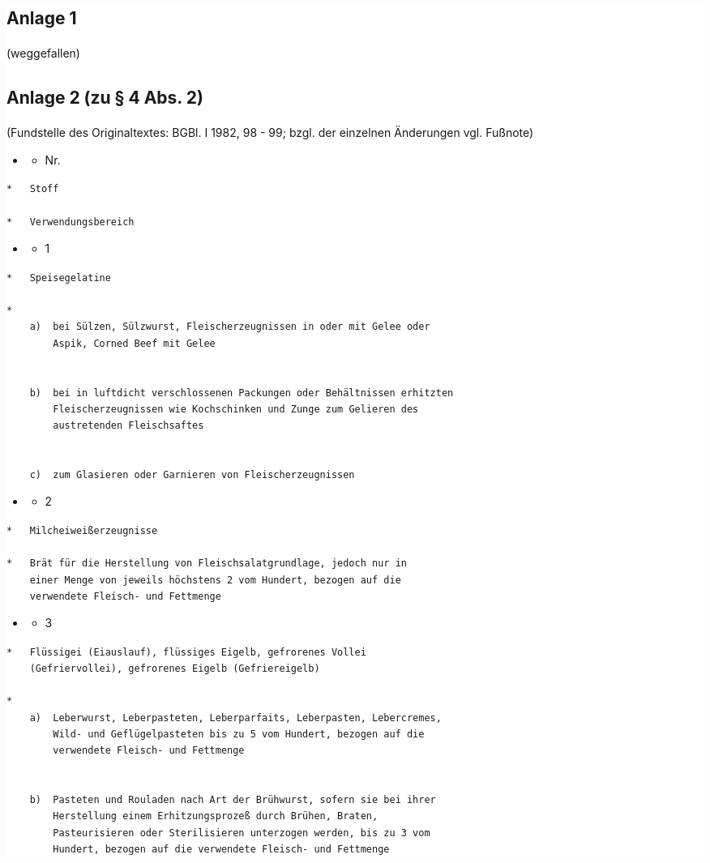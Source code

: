 
## Anlage 1

(weggefallen)


## Anlage 2 (zu § 4 Abs. 2)

(Fundstelle des Originaltextes: BGBl. I 1982, 98 - 99;
bzgl. der einzelnen Änderungen vgl. Fußnote)

*    *   Nr.

    *   Stoff

    *   Verwendungsbereich


*    *   1

    *   Speisegelatine

    *
        a)  bei Sülzen, Sülzwurst, Fleischerzeugnissen in oder mit Gelee oder
            Aspik, Corned Beef mit Gelee


        b)  bei in luftdicht verschlossenen Packungen oder Behältnissen erhitzten
            Fleischerzeugnissen wie Kochschinken und Zunge zum Gelieren des
            austretenden Fleischsaftes


        c)  zum Glasieren oder Garnieren von Fleischerzeugnissen





*    *   2

    *   Milcheiweißerzeugnisse

    *   Brät für die Herstellung von Fleischsalatgrundlage, jedoch nur in
        einer Menge von jeweils höchstens 2 vom Hundert, bezogen auf die
        verwendete Fleisch- und Fettmenge


*    *   3

    *   Flüssigei (Eiauslauf), flüssiges Eigelb, gefrorenes Vollei
        (Gefriervollei), gefrorenes Eigelb (Gefriereigelb)

    *
        a)  Leberwurst, Leberpasteten, Leberparfaits, Leberpasten, Lebercremes,
            Wild- und Geflügelpasteten bis zu 5 vom Hundert, bezogen auf die
            verwendete Fleisch- und Fettmenge


        b)  Pasteten und Rouladen nach Art der Brühwurst, sofern sie bei ihrer
            Herstellung einem Erhitzungsprozeß durch Brühen, Braten,
            Pasteurisieren oder Sterilisieren unterzogen werden, bis zu 3 vom
            Hundert, bezogen auf die verwendete Fleisch- und Fettmenge
